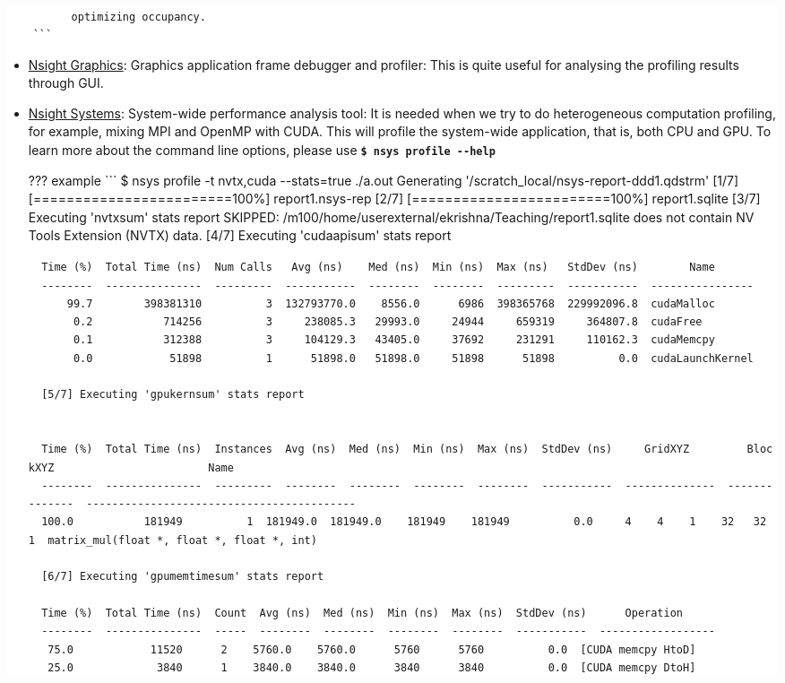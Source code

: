               optimizing occupancy.                                                                                         
        ```
	
- [Nsight Graphics](https://docs.nvidia.com/nsight-graphics/UserGuide/index.html#Getting_Started):
Graphics application frame debugger and profiler: This is quite useful for analysing the profiling results through GUI. 

- [Nsight Systems](https://developer.nvidia.com/nsight-systems):
System-wide performance analysis tool: It is needed when we try to do heterogeneous computation profiling,
for example, mixing MPI and OpenMP with CUDA. This will profile the system-wide application, that is, both CPU and GPU.
To learn more about the command line options, please use **`$ nsys profile --help`**

    ??? example
        ```
        $ nsys profile -t nvtx,cuda --stats=true ./a.out
        Generating '/scratch_local/nsys-report-ddd1.qdstrm'
        [1/7] [========================100%] report1.nsys-rep
        [2/7] [========================100%] report1.sqlite
        [3/7] Executing 'nvtxsum' stats report
        SKIPPED: /m100/home/userexternal/ekrishna/Teaching/report1.sqlite does not contain NV Tools Extension (NVTX) data.
        [4/7] Executing 'cudaapisum' stats report
      
        Time (%)  Total Time (ns)  Num Calls   Avg (ns)    Med (ns)  Min (ns)  Max (ns)   StdDev (ns)        Name      
        --------  ---------------  ---------  -----------  --------  --------  ---------  -----------  ----------------
            99.7        398381310          3  132793770.0    8556.0      6986  398365768  229992096.8  cudaMalloc      
             0.2           714256          3     238085.3   29993.0     24944     659319     364807.8  cudaFree        
             0.1           312388          3     104129.3   43405.0     37692     231291     110162.3  cudaMemcpy      
             0.0            51898          1      51898.0   51898.0     51898      51898          0.0  cudaLaunchKernel
    
        [5/7] Executing 'gpukernsum' stats report
        
        
        Time (%)  Total Time (ns)  Instances  Avg (ns)  Med (ns)  Min (ns)  Max (ns)  StdDev (ns)     GridXYZ         BlockXYZ                        Name                   
        --------  ---------------  ---------  --------  --------  --------  --------  -----------  --------------  --------------  ------------------------------------------
        100.0           181949          1  181949.0  181949.0    181949    181949          0.0     4    4    1    32   32    1  matrix_mul(float *, float *, float *, int)
    
        [6/7] Executing 'gpumemtimesum' stats report
    
        Time (%)  Total Time (ns)  Count  Avg (ns)  Med (ns)  Min (ns)  Max (ns)  StdDev (ns)      Operation     
        --------  ---------------  -----  --------  --------  --------  --------  -----------  ------------------
         75.0            11520      2    5760.0    5760.0      5760      5760          0.0  [CUDA memcpy HtoD]
         25.0             3840      1    3840.0    3840.0      3840      3840          0.0  [CUDA memcpy DtoH]
        